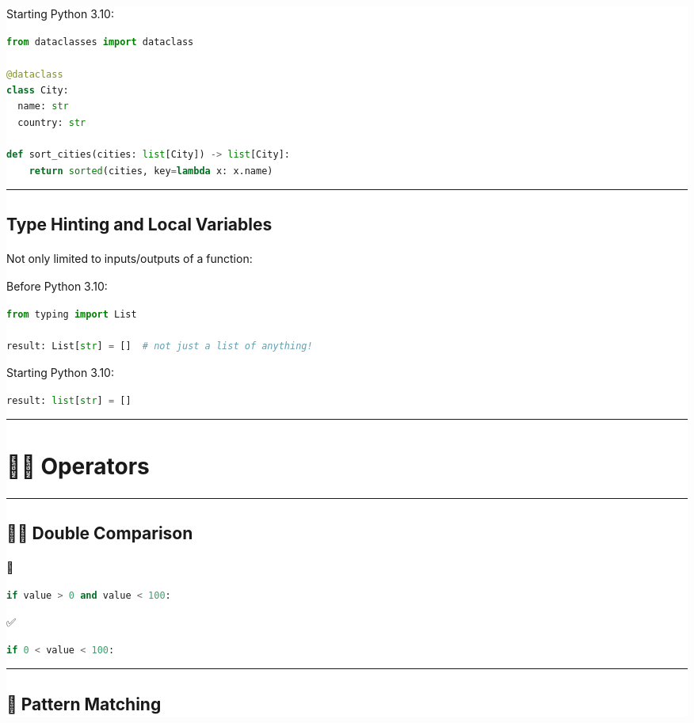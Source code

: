 
Starting Python 3.10:

```python
from dataclasses import dataclass

@dataclass
class City:
  name: str
  country: str

def sort_cities(cities: list[City]) -> list[City]:
    return sorted(cities, key=lambda x: x.name)
```

---

## Type Hinting and Local Variables

Not only limited to inputs/outputs of a function:

Before Python 3.10:

```python
from typing import List

result: List[str] = []  # not just a list of anything!
```

Starting Python 3.10:
```python
result: list[str] = []
```

---

# 👷‍♂️ Operators

---

## 👯‍♀️ Double Comparison

🚫

```python
if value > 0 and value < 100:
```

✅

```python
if 0 < value < 100:
```

---

## 🧬 Pattern Matching
